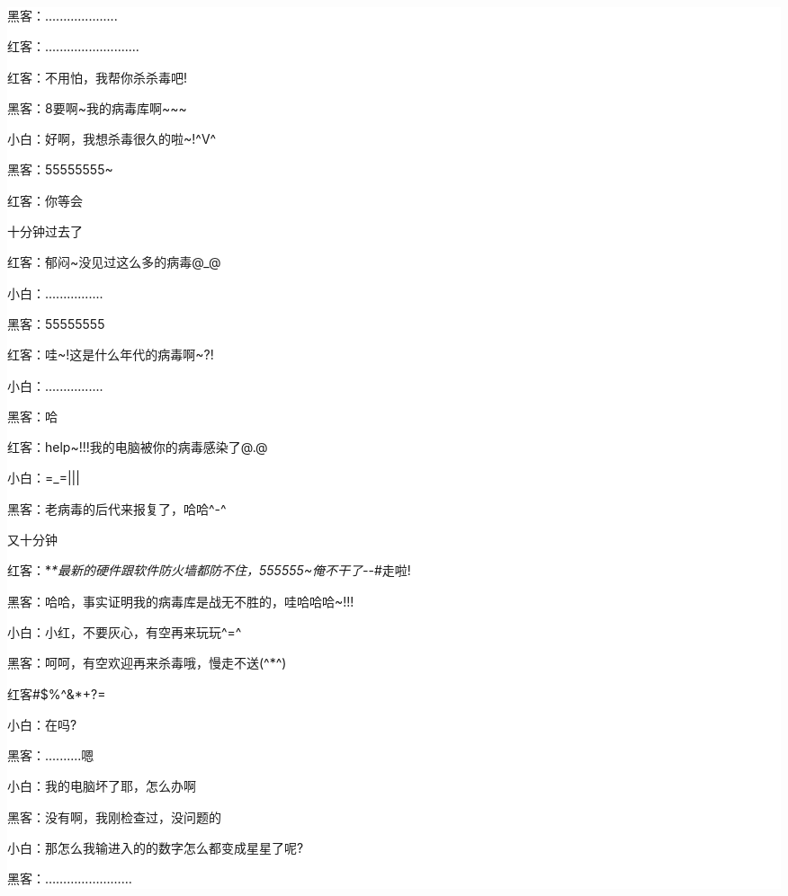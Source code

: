黑客：....................　

红客：..........................　

 

 

 

 

红客：不用怕，我帮你杀杀毒吧!　

黑客：8要啊~我的病毒库啊~~~　

小白：好啊，我想杀毒很久的啦~!^V^　

黑客：55555555~　

红客：你等会　

十分钟过去了　

红客：郁闷~没见过这么多的病毒@_@　

小白：................　

黑客：55555555　

红客：哇~!这是什么年代的病毒啊~?!　

小白：................　

黑客：哈　

红客：help~!!!我的电脑被你的病毒感染了@.@　

小白：=_=|||　

黑客：老病毒的后代来报复了，哈哈^-^　

又十分钟　

红客：*_*最新的硬件跟软件防火墙都防不住，555555~俺不干了-_-#走啦!　

黑客：哈哈，事实证明我的病毒库是战无不胜的，哇哈哈哈~!!!　

小白：小红，不要灰心，有空再来玩玩^=^　

黑客：呵呵，有空欢迎再来杀毒哦，慢走不送(^*^)　

红客#$%^&*+?=　

 

 

小白：在吗?　

黑客：..........嗯　

小白：我的电脑坏了耶，怎么办啊　

黑客：没有啊，我刚检查过，没问题的　

小白：那怎么我输进入的的数字怎么都变成星星了呢?　

黑客：……………………　

